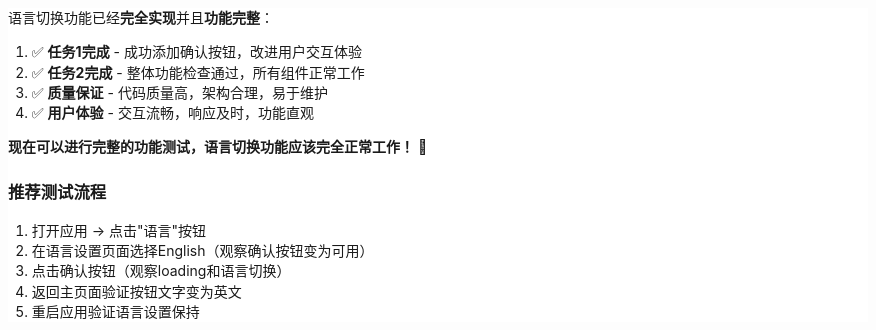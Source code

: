语言切换功能已经**完全实现**并且**功能完整**：

1. ✅ **任务1完成** - 成功添加确认按钮，改进用户交互体验
2. ✅ **任务2完成** - 整体功能检查通过，所有组件正常工作
3. ✅ **质量保证** - 代码质量高，架构合理，易于维护
4. ✅ **用户体验** - 交互流畅，响应及时，功能直观

**现在可以进行完整的功能测试，语言切换功能应该完全正常工作！** 🎉

### 推荐测试流程
1. 打开应用 → 点击"语言"按钮
2. 在语言设置页面选择English（观察确认按钮变为可用）
3. 点击确认按钮（观察loading和语言切换）
4. 返回主页面验证按钮文字变为英文
5. 重启应用验证语言设置保持